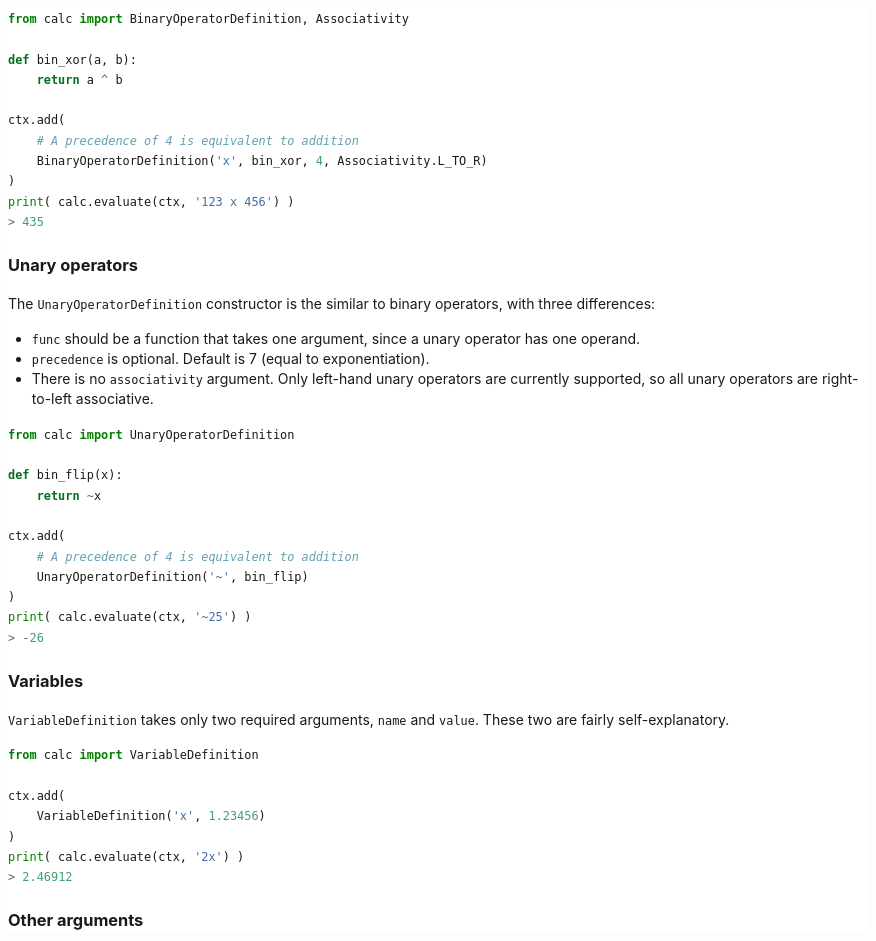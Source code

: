 ```python
from calc import BinaryOperatorDefinition, Associativity

def bin_xor(a, b):
    return a ^ b

ctx.add(
    # A precedence of 4 is equivalent to addition
    BinaryOperatorDefinition('x', bin_xor, 4, Associativity.L_TO_R)
)
print( calc.evaluate(ctx, '123 x 456') )
> 435
```

### Unary operators

The `UnaryOperatorDefinition` constructor is the similar to binary operators,
with three differences:
- `func` should be a function that takes one argument, since a unary operator 
has one operand.
- `precedence` is optional. Default is 7 (equal to exponentiation).
- There is no `associativity` argument. Only left-hand unary operators are 
currently supported, so all unary operators are right-to-left associative.

```python
from calc import UnaryOperatorDefinition

def bin_flip(x):
    return ~x

ctx.add(
    # A precedence of 4 is equivalent to addition
    UnaryOperatorDefinition('~', bin_flip)
)
print( calc.evaluate(ctx, '~25') )
> -26
```

### Variables

`VariableDefinition` takes only two required arguments, `name` and `value`. 
These two are fairly self-explanatory.

```python
from calc import VariableDefinition

ctx.add(
    VariableDefinition('x', 1.23456)
)
print( calc.evaluate(ctx, '2x') )
> 2.46912
```

### Other arguments
